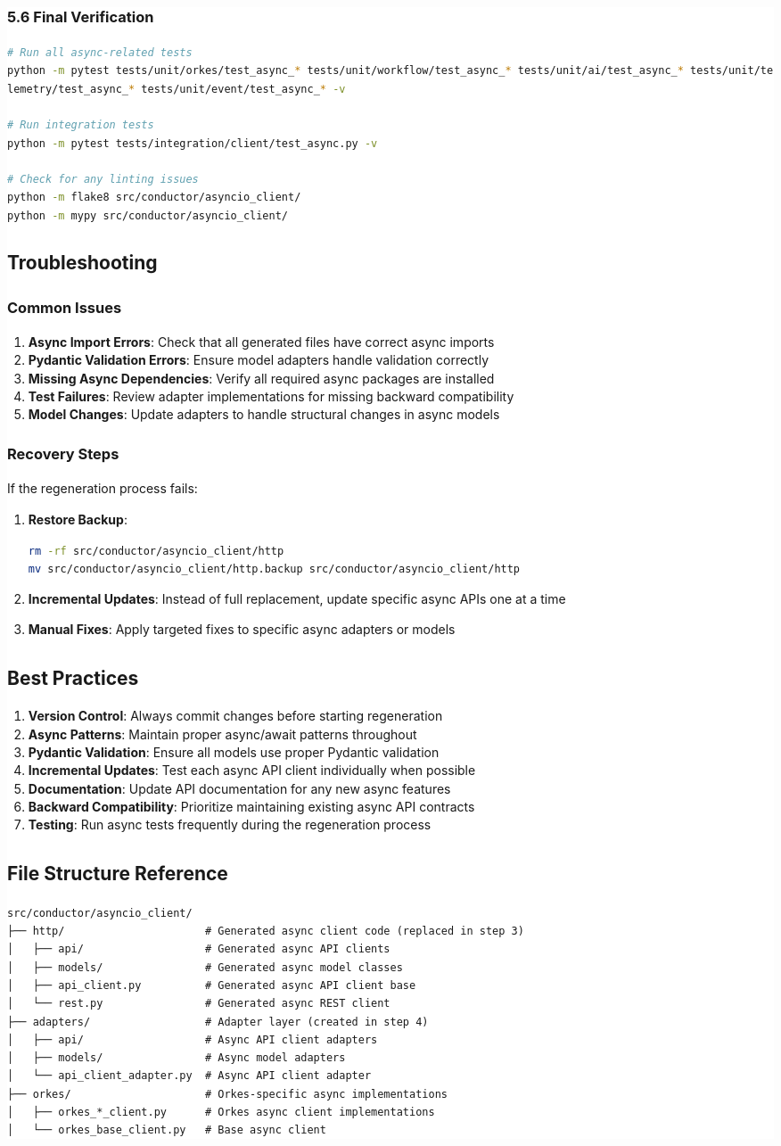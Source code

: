 ### 5.6 Final Verification

```bash
# Run all async-related tests
python -m pytest tests/unit/orkes/test_async_* tests/unit/workflow/test_async_* tests/unit/ai/test_async_* tests/unit/telemetry/test_async_* tests/unit/event/test_async_* -v

# Run integration tests
python -m pytest tests/integration/client/test_async.py -v

# Check for any linting issues
python -m flake8 src/conductor/asyncio_client/
python -m mypy src/conductor/asyncio_client/
```

## Troubleshooting

### Common Issues

1. **Async Import Errors**: Check that all generated files have correct async imports
2. **Pydantic Validation Errors**: Ensure model adapters handle validation correctly
3. **Missing Async Dependencies**: Verify all required async packages are installed
4. **Test Failures**: Review adapter implementations for missing backward compatibility
5. **Model Changes**: Update adapters to handle structural changes in async models

### Recovery Steps

If the regeneration process fails:

1. **Restore Backup**:
   ```bash
   rm -rf src/conductor/asyncio_client/http
   mv src/conductor/asyncio_client/http.backup src/conductor/asyncio_client/http
   ```

2. **Incremental Updates**: Instead of full replacement, update specific async APIs one at a time

3. **Manual Fixes**: Apply targeted fixes to specific async adapters or models

## Best Practices

1. **Version Control**: Always commit changes before starting regeneration
2. **Async Patterns**: Maintain proper async/await patterns throughout
3. **Pydantic Validation**: Ensure all models use proper Pydantic validation
4. **Incremental Updates**: Test each async API client individually when possible
5. **Documentation**: Update API documentation for any new async features
6. **Backward Compatibility**: Prioritize maintaining existing async API contracts
7. **Testing**: Run async tests frequently during the regeneration process

## File Structure Reference

```
src/conductor/asyncio_client/
├── http/                      # Generated async client code (replaced in step 3)
│   ├── api/                   # Generated async API clients
│   ├── models/                # Generated async model classes
│   ├── api_client.py          # Generated async API client base
│   └── rest.py                # Generated async REST client
├── adapters/                  # Adapter layer (created in step 4)
│   ├── api/                   # Async API client adapters
│   ├── models/                # Async model adapters
│   └── api_client_adapter.py  # Async API client adapter
├── orkes/                     # Orkes-specific async implementations
│   ├── orkes_*_client.py      # Orkes async client implementations
│   └── orkes_base_client.py   # Base async client
```